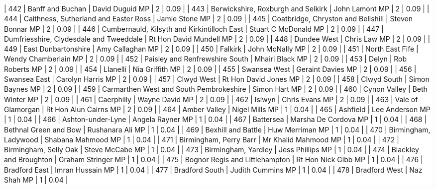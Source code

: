 | 442 | Banff and Buchan | David Duguid MP | 2 | 0.09 |
| 443 | Berwickshire, Roxburgh and Selkirk | John Lamont MP | 2 | 0.09 |
| 444 | Caithness, Sutherland and Easter Ross | Jamie Stone MP | 2 | 0.09 |
| 445 | Coatbridge, Chryston and Bellshill | Steven Bonnar MP | 2 | 0.09 |
| 446 | Cumbernauld, Kilsyth and Kirkintilloch East | Stuart C McDonald MP | 2 | 0.09 |
| 447 | Dumfriesshire, Clydesdale and Tweeddale | Rt Hon David Mundell MP | 2 | 0.09 |
| 448 | Dundee West | Chris Law MP | 2 | 0.09 |
| 449 | East Dunbartonshire | Amy Callaghan MP | 2 | 0.09 |
| 450 | Falkirk | John McNally MP | 2 | 0.09 |
| 451 | North East Fife | Wendy Chamberlain MP | 2 | 0.09 |
| 452 | Paisley and Renfrewshire South | Mhairi Black MP | 2 | 0.09 |
| 453 | Delyn | Rob Roberts MP | 2 | 0.09 |
| 454 | Llanelli | Nia Griffith MP | 2 | 0.09 |
| 455 | Swansea West | Geraint Davies MP | 2 | 0.09 |
| 456 | Swansea East | Carolyn Harris MP | 2 | 0.09 |
| 457 | Clwyd West | Rt Hon David Jones MP | 2 | 0.09 |
| 458 | Clwyd South | Simon Baynes MP | 2 | 0.09 |
| 459 | Carmarthen West and South Pembrokeshire | Simon Hart MP | 2 | 0.09 |
| 460 | Cynon Valley | Beth Winter MP | 2 | 0.09 |
| 461 | Caerphilly | Wayne David MP | 2 | 0.09 |
| 462 | Islwyn | Chris Evans MP | 2 | 0.09 |
| 463 | Vale of Glamorgan | Rt Hon Alun Cairns MP | 2 | 0.09 |
| 464 | Amber Valley | Nigel Mills MP | 1 | 0.04 |
| 465 | Ashfield | Lee Anderson MP | 1 | 0.04 |
| 466 | Ashton-under-Lyne | Angela Rayner MP | 1 | 0.04 |
| 467 | Battersea | Marsha De Cordova MP | 1 | 0.04 |
| 468 | Bethnal Green and Bow | Rushanara Ali MP | 1 | 0.04 |
| 469 | Bexhill and Battle | Huw Merriman MP | 1 | 0.04 |
| 470 | Birmingham, Ladywood | Shabana Mahmood MP | 1 | 0.04 |
| 471 | Birmingham, Perry Barr | Mr Khalid Mahmood MP | 1 | 0.04 |
| 472 | Birmingham, Selly Oak | Steve McCabe MP | 1 | 0.04 |
| 473 | Birmingham, Yardley | Jess Phillips MP | 1 | 0.04 |
| 474 | Blackley and Broughton | Graham Stringer MP | 1 | 0.04 |
| 475 | Bognor Regis and Littlehampton | Rt Hon Nick Gibb MP | 1 | 0.04 |
| 476 | Bradford East | Imran Hussain MP | 1 | 0.04 |
| 477 | Bradford South | Judith Cummins MP | 1 | 0.04 |
| 478 | Bradford West | Naz Shah MP | 1 | 0.04 |